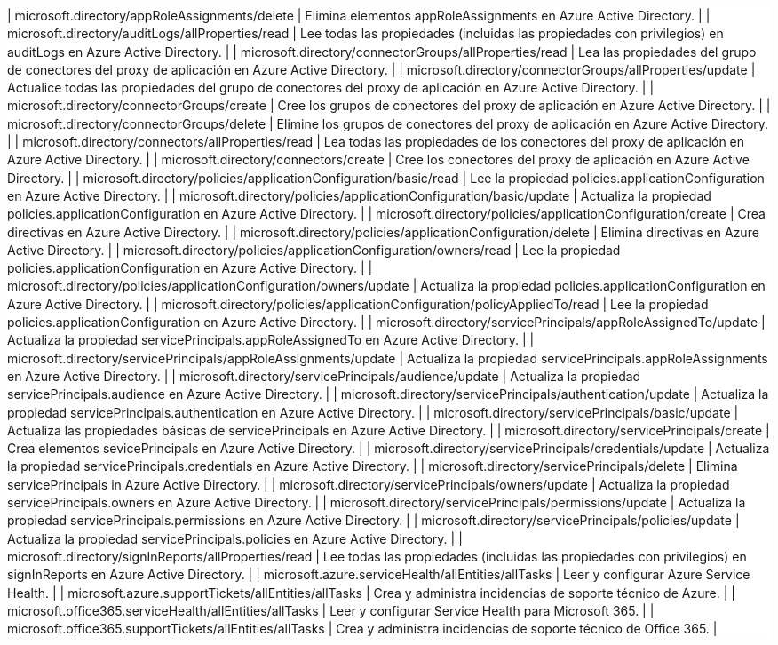 | microsoft.directory/appRoleAssignments/delete | Elimina elementos appRoleAssignments en Azure Active Directory. |
| microsoft.directory/auditLogs/allProperties/read | Lee todas las propiedades (incluidas las propiedades con privilegios) en auditLogs en Azure Active Directory. |
| microsoft.directory/connectorGroups/allProperties/read | Lea las propiedades del grupo de conectores del proxy de aplicación en Azure Active Directory. |
| microsoft.directory/connectorGroups/allProperties/update | Actualice todas las propiedades del grupo de conectores del proxy de aplicación en Azure Active Directory. |
| microsoft.directory/connectorGroups/create | Cree los grupos de conectores del proxy de aplicación en Azure Active Directory. |
| microsoft.directory/connectorGroups/delete | Elimine los grupos de conectores del proxy de aplicación en Azure Active Directory. |
| microsoft.directory/connectors/allProperties/read | Lea todas las propiedades de los conectores del proxy de aplicación en Azure Active Directory. |
| microsoft.directory/connectors/create | Cree los conectores del proxy de aplicación en Azure Active Directory. |
| microsoft.directory/policies/applicationConfiguration/basic/read | Lee la propiedad policies.applicationConfiguration en Azure Active Directory. |
| microsoft.directory/policies/applicationConfiguration/basic/update | Actualiza la propiedad policies.applicationConfiguration en Azure Active Directory. |
| microsoft.directory/policies/applicationConfiguration/create | Crea directivas en Azure Active Directory. |
| microsoft.directory/policies/applicationConfiguration/delete | Elimina directivas en Azure Active Directory. |
| microsoft.directory/policies/applicationConfiguration/owners/read | Lee la propiedad policies.applicationConfiguration en Azure Active Directory. |
| microsoft.directory/policies/applicationConfiguration/owners/update | Actualiza la propiedad policies.applicationConfiguration en Azure Active Directory. |
| microsoft.directory/policies/applicationConfiguration/policyAppliedTo/read | Lee la propiedad policies.applicationConfiguration en Azure Active Directory. |
| microsoft.directory/servicePrincipals/appRoleAssignedTo/update | Actualiza la propiedad servicePrincipals.appRoleAssignedTo en Azure Active Directory. |
| microsoft.directory/servicePrincipals/appRoleAssignments/update | Actualiza la propiedad servicePrincipals.appRoleAssignments en Azure Active Directory. |
| microsoft.directory/servicePrincipals/audience/update | Actualiza la propiedad servicePrincipals.audience en Azure Active Directory. |
| microsoft.directory/servicePrincipals/authentication/update | Actualiza la propiedad servicePrincipals.authentication en Azure Active Directory. |
| microsoft.directory/servicePrincipals/basic/update | Actualiza las propiedades básicas de servicePrincipals en Azure Active Directory. |
| microsoft.directory/servicePrincipals/create | Crea elementos sevicePrincipals en Azure Active Directory. |
| microsoft.directory/servicePrincipals/credentials/update | Actualiza la propiedad servicePrincipals.credentials en Azure Active Directory. |
| microsoft.directory/servicePrincipals/delete | Elimina servicePrincipals in Azure Active Directory. |
| microsoft.directory/servicePrincipals/owners/update | Actualiza la propiedad servicePrincipals.owners en Azure Active Directory. |
| microsoft.directory/servicePrincipals/permissions/update | Actualiza la propiedad servicePrincipals.permissions en Azure Active Directory. |
| microsoft.directory/servicePrincipals/policies/update | Actualiza la propiedad servicePrincipals.policies en Azure Active Directory. |
| microsoft.directory/signInReports/allProperties/read | Lee todas las propiedades (incluidas las propiedades con privilegios) en signInReports en Azure Active Directory. |
| microsoft.azure.serviceHealth/allEntities/allTasks | Leer y configurar Azure Service Health. |
| microsoft.azure.supportTickets/allEntities/allTasks | Crea y administra incidencias de soporte técnico de Azure. |
| microsoft.office365.serviceHealth/allEntities/allTasks | Leer y configurar Service Health para Microsoft 365. |
| microsoft.office365.supportTickets/allEntities/allTasks | Crea y administra incidencias de soporte técnico de Office 365. |
